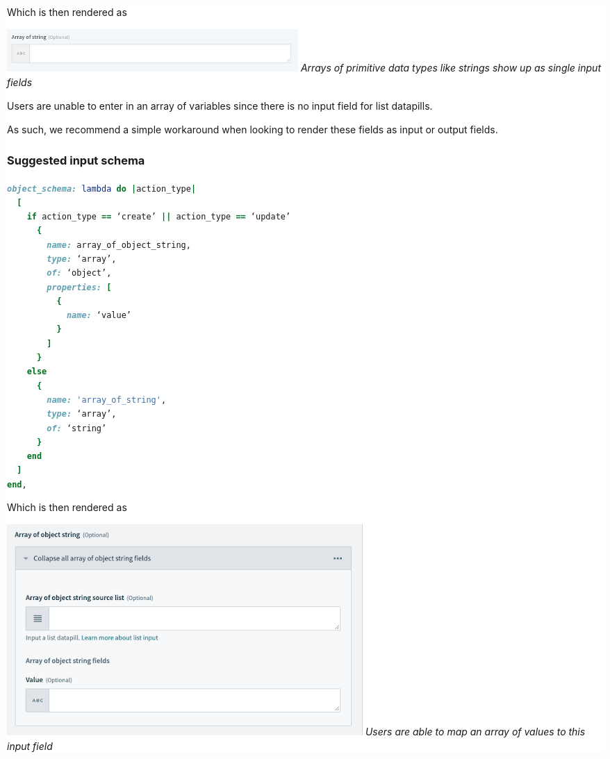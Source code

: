 Which is then rendered as

![Array of strings rendered wrongly](/assets/images/sdk/array-of-string-wrong.png)
*Arrays of primitive data types like strings show up as single input fields*

Users are unable to enter in an array of variables since there is no input field for list datapills.

As such, we recommend a simple workaround when looking to render these fields as input or output fields.

### Suggested input schema
```ruby
object_schema: lambda do |action_type|
  [
    if action_type == ‘create’ || action_type == ‘update’
      {
        name: array_of_object_string,
        type: ‘array’,
        of: ‘object’,
        properties: [
          {
            name: ‘value’
          }
        ]
      }
    else
      {
        name: 'array_of_string',
        type: ‘array’,
        of: ‘string’
      }
    end
  ]
end,
```
Which is then rendered as

![Array of strings rendered corrected](/assets/images/sdk/array-of-string-correct.png)
*Users are able to map an array of values to this input field*
